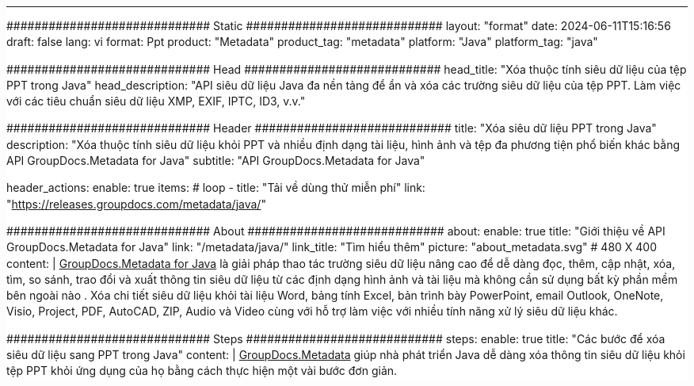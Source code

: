 


---
############################# Static ############################
layout: "format"
date:  2024-06-11T15:16:56
draft: false
lang: vi
format: Ppt
product: "Metadata"
product_tag: "metadata"
platform: "Java"
platform_tag: "java"

############################# Head ############################
head_title: "Xóa thuộc tính siêu dữ liệu của tệp PPT trong Java"
head_description: "API siêu dữ liệu Java đa nền tảng để ẩn và xóa các trường siêu dữ liệu của tệp PPT. Làm việc với các tiêu chuẩn siêu dữ liệu XMP, EXIF, IPTC, ID3, v.v."

############################# Header ############################
title: "Xóa siêu dữ liệu PPT trong Java" 
description: "Xóa thuộc tính siêu dữ liệu khỏi PPT và nhiều định dạng tài liệu, hình ảnh và tệp đa phương tiện phổ biến khác bằng API GroupDocs.Metadata for Java"
subtitle: "API GroupDocs.Metadata for Java" 

header_actions:
  enable: true
  items:
    #  loop
    - title: "Tải về dùng thử miễn phí"
      link: "https://releases.groupdocs.com/metadata/java/"
      
############################# About ############################
about:
    enable: true
    title: "Giới thiệu về API GroupDocs.Metadata for Java"
    link: "/metadata/java/"
    link_title: "Tìm hiểu thêm"
    picture: "about_metadata.svg" # 480 X 400
    content: |
       [GroupDocs.Metadata for Java](/metadata/java/) là giải pháp thao tác trường siêu dữ liệu nâng cao để dễ dàng đọc, thêm, cập nhật, xóa, tìm, so sánh, trao đổi và xuất thông tin siêu dữ liệu từ các định dạng hình ảnh và tài liệu mà không cần sử dụng bất kỳ phần mềm bên ngoài nào . Xóa chi tiết siêu dữ liệu khỏi tài liệu Word, bảng tính Excel, bản trình bày PowerPoint, email Outlook, OneNote, Visio, Project, PDF, AutoCAD, ZIP, Audio và Video cùng với hỗ trợ làm việc với nhiều tính năng xử lý siêu dữ liệu khác.

############################# Steps ############################
steps:
    enable: true
    title: "Các bước để xóa siêu dữ liệu sang PPT trong Java"
    content: |
      [GroupDocs.Metadata](https://products.groupdocs.com/metadata/java/) giúp nhà phát triển Java dễ dàng xóa thông tin siêu dữ liệu khỏi tệp PPT khỏi ứng dụng của họ bằng cách thực hiện một vài bước đơn giản.
      